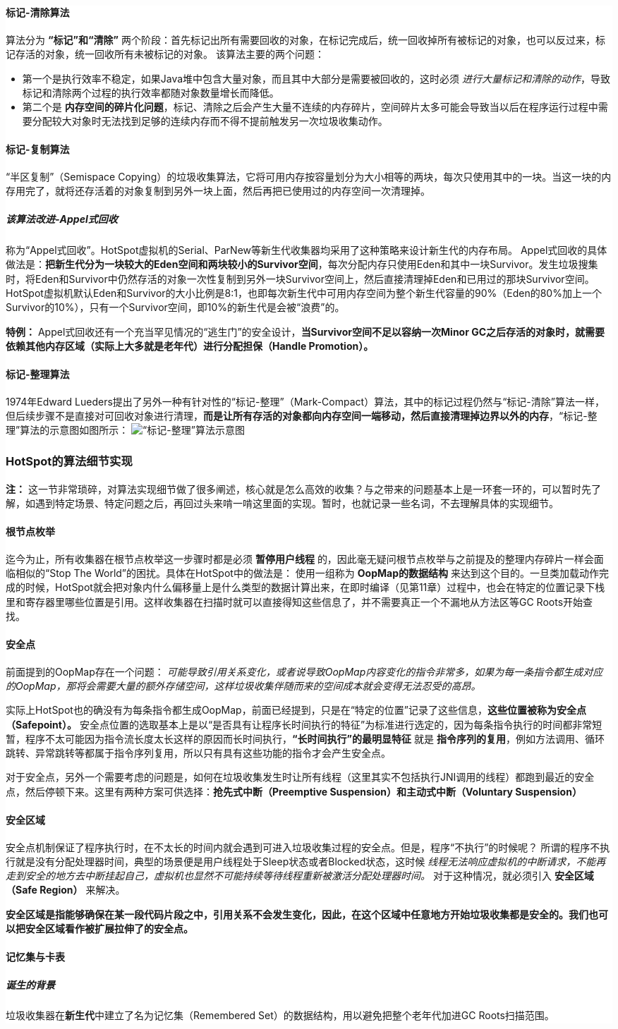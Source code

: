 #### 标记-清除算法
算法分为 **“标记”和“清除”** 两个阶段：首先标记出所有需要回收的对象，在标记完成后，统一回收掉所有被标记的对象，也可以反过来，标记存活的对象，统一回收所有未被标记的对象。
该算法主要的两个问题：
- 第一个是执行效率不稳定，如果Java堆中包含大量对象，而且其中大部分是需要被回收的，这时必须 *进行大量标记和清除的动作*，导致标记和清除两个过程的执行效率都随对象数量增长而降低。
- 第二个是 **内存空间的碎片化问题**，标记、清除之后会产生大量不连续的内存碎片，空间碎片太多可能会导致当以后在程序运行过程中需要分配较大对象时无法找到足够的连续内存而不得不提前触发另一次垃圾收集动作。

#### 标记-复制算法
“半区复制”（Semispace Copying）的垃圾收集算法，它将可用内存按容量划分为大小相等的两块，每次只使用其中的一块。当这一块的内存用完了，就将还存活着的对象复制到另外一块上面，然后再把已使用过的内存空间一次清理掉。

##### 该算法改进-Appel式回收
称为“Appel式回收”。HotSpot虚拟机的Serial、ParNew等新生代收集器均采用了这种策略来设计新生代的内存布局。
Appel式回收的具体做法是：**把新生代分为一块较大的Eden空间和两块较小的Survivor空间**，每次分配内存只使用Eden和其中一块Survivor。发生垃圾搜集时，将Eden和Survivor中仍然存活的对象一次性复制到另外一块Survivor空间上，然后直接清理掉Eden和已用过的那块Survivor空间。HotSpot虚拟机默认Eden和Survivor的大小比例是8∶1，也即每次新生代中可用内存空间为整个新生代容量的90%（Eden的80%加上一个Survivor的10%），只有一个Survivor空间，即10%的新生代是会被“浪费”的。

**特例：** Appel式回收还有一个充当罕见情况的“逃生门”的安全设计，**当Survivor空间不足以容纳一次Minor GC之后存活的对象时，就需要依赖其他内存区域（实际上大多就是老年代）进行分配担保（Handle Promotion）。**

#### 标记-整理算法
1974年Edward Lueders提出了另外一种有针对性的“标记-整理”（Mark-Compact）算法，其中的标记过程仍然与“标记-清除”算法一样，但后续步骤不是直接对可回收对象进行清理，**而是让所有存活的对象都向内存空间一端移动，然后直接清理掉边界以外的内存**，“标记-整理”算法的示意图如图所示：
![“标记-整理”算法示意图](d7ba81a7/mark_compact_demostration.png)

### HotSpot的算法细节实现
**注：** 这一节非常琐碎，对算法实现细节做了很多阐述，核心就是怎么高效的收集？与之带来的问题基本上是一环套一环的，可以暂时先了解，如遇到特定场景、特定问题之后，再回过头来啃一啃这里面的实现。暂时，也就记录一些名词，不去理解具体的实现细节。
#### 根节点枚举
迄今为止，所有收集器在根节点枚举这一步骤时都是必须 **暂停用户线程** 的，因此毫无疑问根节点枚举与之前提及的整理内存碎片一样会面临相似的“Stop The World”的困扰。具体在HotSpot中的做法是：
使用一组称为 **OopMap的数据结构** 来达到这个目的。一旦类加载动作完成的时候，HotSpot就会把对象内什么偏移量上是什么类型的数据计算出来，在即时编译（见第11章）过程中，也会在特定的位置记录下栈里和寄存器里哪些位置是引用。这样收集器在扫描时就可以直接得知这些信息了，并不需要真正一个不漏地从方法区等GC Roots开始查找。
#### 安全点
前面提到的OopMap存在一个问题： *可能导致引用关系变化，或者说导致OopMap内容变化的指令非常多，如果为每一条指令都生成对应的OopMap，那将会需要大量的额外存储空间，这样垃圾收集伴随而来的空间成本就会变得无法忍受的高昂。*

实际上HotSpot也的确没有为每条指令都生成OopMap，前面已经提到，只是在“特定的位置”记录了这些信息，**这些位置被称为安全点（Safepoint）。**
安全点位置的选取基本上是以“是否具有让程序长时间执行的特征”为标准进行选定的，因为每条指令执行的时间都非常短暂，程序不太可能因为指令流长度太长这样的原因而长时间执行，**“长时间执行”的最明显特征** 就是 **指令序列的复用**，例如方法调用、循环跳转、异常跳转等都属于指令序列复用，所以只有具有这些功能的指令才会产生安全点。

对于安全点，另外一个需要考虑的问题是，如何在垃圾收集发生时让所有线程（这里其实不包括执行JNI调用的线程）都跑到最近的安全点，然后停顿下来。这里有两种方案可供选择：**抢先式中断（Preemptive Suspension）和主动式中断（Voluntary Suspension）**

#### 安全区域
安全点机制保证了程序执行时，在不太长的时间内就会遇到可进入垃圾收集过程的安全点。但是，程序“不执行”的时候呢？
所谓的程序不执行就是没有分配处理器时间，典型的场景便是用户线程处于Sleep状态或者Blocked状态，这时候 *线程无法响应虚拟机的中断请求，不能再走到安全的地方去中断挂起自己，虚拟机也显然不可能持续等待线程重新被激活分配处理器时间。* 对于这种情况，就必须引入 **安全区域（Safe Region）** 来解决。

**安全区域是指能够确保在某一段代码片段之中，引用关系不会发生变化，因此，在这个区域中任意地方开始垃圾收集都是安全的。我们也可以把安全区域看作被扩展拉伸了的安全点。**

#### 记忆集与卡表
##### 诞生的背景
垃圾收集器在**新生代**中建立了名为记忆集（Remembered Set）的数据结构，用以避免把整个老年代加进GC Roots扫描范围。
